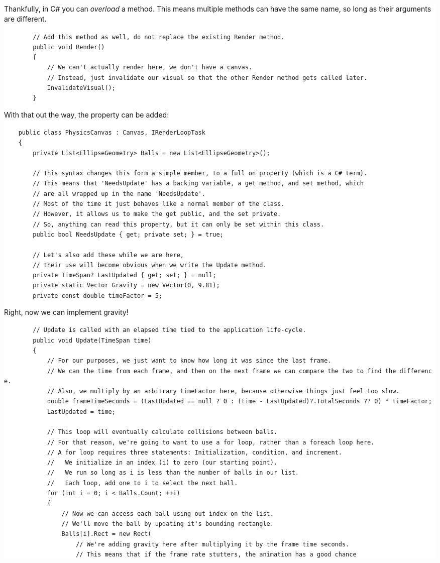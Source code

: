 Thankfully, in C# you can *overload* a method. This means multiple methods can have the same name, so long as their arguments are different.

```CSharp
        // Add this method as well, do not replace the existing Render method.
        public void Render()
        {
            // We can't actually render here, we don't have a canvas.
            // Instead, just invalidate our visual so that the other Render method gets called later.
            InvalidateVisual();
        }
```

With that out the way, the property can be added:

```CSharp
    public class PhysicsCanvas : Canvas, IRenderLoopTask
    {
        private List<EllipseGeometry> Balls = new List<EllipseGeometry>();

        // This syntax changes this form a simple member, to a full on property (which is a C# term).
        // This means that 'NeedsUpdate' has a backing variable, a get method, and set method, which
        // are all wrapped up in the name 'NeedsUpdate'.
        // Most of the time it just behaves like a normal member of the class.
        // However, it allows us to make the get public, and the set private.
        // So, anything can read this property, but it can only be set within this class.
        public bool NeedsUpdate { get; private set; } = true;

        // Let's also add these while we are here,
        // their use will become obvious when we write the Update method.
        private TimeSpan? LastUpdated { get; set; } = null;
        private static Vector Gravity = new Vector(0, 9.81);
        private const double timeFactor = 5;
```

Right, now we can implement gravity!

```CSharp
        // Update is called with an elapsed time tied to the application life-cycle.
        public void Update(TimeSpan time)
        {
            // For our purposes, we just want to know how long it was since the last frame.
            // We can the time from each frame, and then on the next frame we can compare the two to find the difference.
            // Also, we multiply by an arbitrary timeFactor here, because otherwise things just feel too slow.
            double frameTimeSeconds = (LastUpdated == null ? 0 : (time - LastUpdated)?.TotalSeconds ?? 0) * timeFactor;
            LastUpdated = time;

            // This loop will eventually calculate collisions between balls.
            // For that reason, we're going to want to use a for loop, rather than a foreach loop here.
            // A for loop requires three statements: Initialization, condition, and increment.
            //   We initialize in an index (i) to zero (our starting point).
            //   We run so long as i is less than the number of balls in our list.
            //   Each loop, add one to i to select the next ball.
            for (int i = 0; i < Balls.Count; ++i)
            {
                // Now we can access each ball using out index on the list.
                // We'll move the ball by updating it's bounding rectangle.
                Balls[i].Rect = new Rect(
                    // We're adding gravity here after multiplying it by the frame time seconds.
                    // This means that if the frame rate stutters, the animation has a good chance
```
